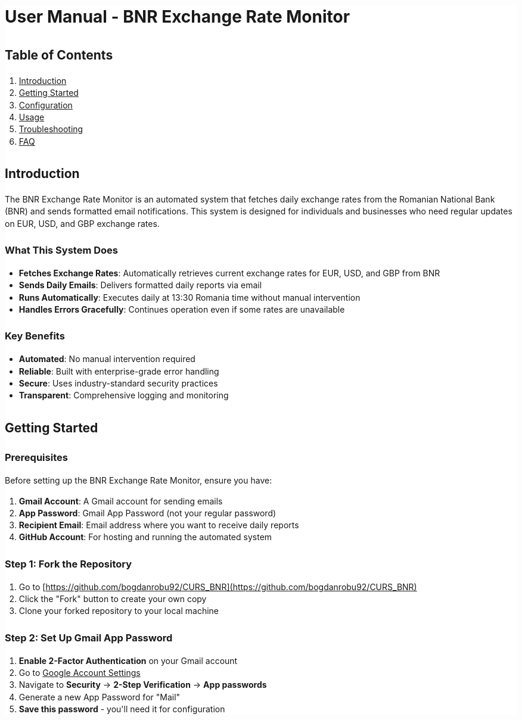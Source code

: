 # User Manual - BNR Exchange Rate Monitor

## Table of Contents
1. [Introduction](#introduction)
2. [Getting Started](#getting-started)
3. [Configuration](#configuration)
4. [Usage](#usage)
5. [Troubleshooting](#troubleshooting)
6. [FAQ](#faq)

## Introduction

The BNR Exchange Rate Monitor is an automated system that fetches daily exchange rates from the Romanian National Bank (BNR) and sends formatted email notifications. This system is designed for individuals and businesses who need regular updates on EUR, USD, and GBP exchange rates.

### What This System Does
- **Fetches Exchange Rates**: Automatically retrieves current exchange rates for EUR, USD, and GBP from BNR
- **Sends Daily Emails**: Delivers formatted daily reports via email
- **Runs Automatically**: Executes daily at 13:30 Romania time without manual intervention
- **Handles Errors Gracefully**: Continues operation even if some rates are unavailable

### Key Benefits
- **Automated**: No manual intervention required
- **Reliable**: Built with enterprise-grade error handling
- **Secure**: Uses industry-standard security practices
- **Transparent**: Comprehensive logging and monitoring

## Getting Started

### Prerequisites

Before setting up the BNR Exchange Rate Monitor, ensure you have:

1. **Gmail Account**: A Gmail account for sending emails
2. **App Password**: Gmail App Password (not your regular password)
3. **Recipient Email**: Email address where you want to receive daily reports
4. **GitHub Account**: For hosting and running the automated system

### Step 1: Fork the Repository

1. Go to [https://github.com/bogdanrobu92/CURS_BNR](https://github.com/bogdanrobu92/CURS_BNR)
2. Click the "Fork" button to create your own copy
3. Clone your forked repository to your local machine

### Step 2: Set Up Gmail App Password

1. **Enable 2-Factor Authentication** on your Gmail account
2. Go to [Google Account Settings](https://myaccount.google.com/)
3. Navigate to **Security** → **2-Step Verification** → **App passwords**
4. Generate a new App Password for "Mail"
5. **Save this password** - you'll need it for configuration
